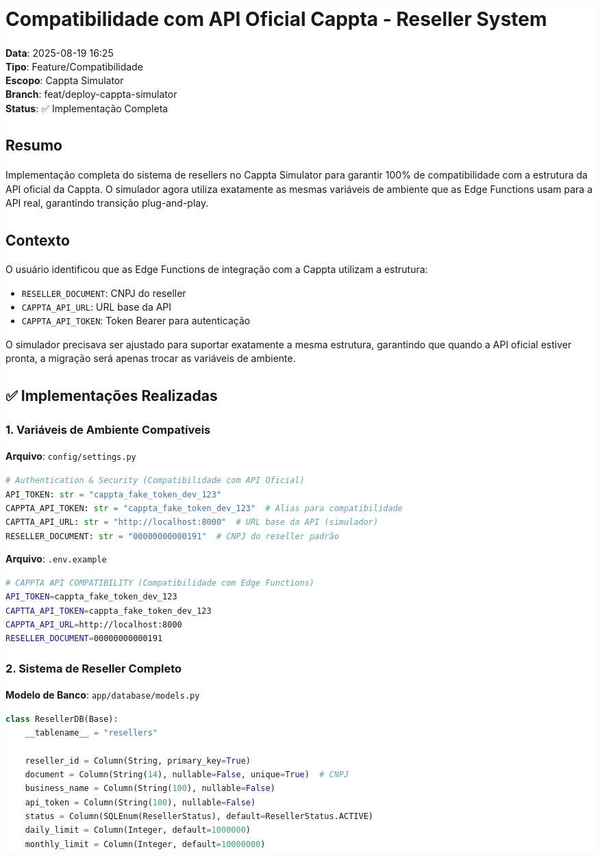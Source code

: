# Compatibilidade com API Oficial Cappta - Reseller System

**Data**: 2025-08-19 16:25  
**Tipo**: Feature/Compatibilidade  
**Escopo**: Cappta Simulator  
**Branch**: feat/deploy-cappta-simulator  
**Status**: ✅ Implementação Completa

## Resumo

Implementação completa do sistema de resellers no Cappta Simulator para garantir 100% de compatibilidade com a estrutura da API oficial da Cappta. O simulador agora utiliza exatamente as mesmas variáveis de ambiente que as Edge Functions usam para a API real, garantindo transição plug-and-play.

## Contexto

O usuário identificou que as Edge Functions de integração com a Cappta utilizam a estrutura:
- `RESELLER_DOCUMENT`: CNPJ do reseller
- `CAPPTA_API_URL`: URL base da API
- `CAPPTA_API_TOKEN`: Token Bearer para autenticação

O simulador precisava ser ajustado para suportar exatamente a mesma estrutura, garantindo que quando a API oficial estiver pronta, a migração será apenas trocar as variáveis de ambiente.

## ✅ Implementações Realizadas

### 1. **Variáveis de Ambiente Compatíveis**

**Arquivo**: `config/settings.py`
```python
# Authentication & Security (Compatibilidade com API Oficial)
API_TOKEN: str = "cappta_fake_token_dev_123"
CAPPTA_API_TOKEN: str = "cappta_fake_token_dev_123"  # Alias para compatibilidade
CAPTTA_API_URL: str = "http://localhost:8000"  # URL base da API (simulador)
RESELLER_DOCUMENT: str = "00000000000191"  # CNPJ do reseller padrão
```

**Arquivo**: `.env.example`
```bash
# CAPPTA API COMPATIBILITY (Compatibilidade com Edge Functions)
API_TOKEN=cappta_fake_token_dev_123
CAPTTA_API_TOKEN=cappta_fake_token_dev_123
CAPPTA_API_URL=http://localhost:8000
RESELLER_DOCUMENT=00000000000191
```

### 2. **Sistema de Reseller Completo**

**Modelo de Banco**: `app/database/models.py`
```python
class ResellerDB(Base):
    __tablename__ = "resellers"
    
    reseller_id = Column(String, primary_key=True)
    document = Column(String(14), nullable=False, unique=True)  # CNPJ
    business_name = Column(String(100), nullable=False)
    api_token = Column(String(100), nullable=False)
    status = Column(SQLEnum(ResellerStatus), default=ResellerStatus.ACTIVE)
    daily_limit = Column(Integer, default=1000000)
    monthly_limit = Column(Integer, default=10000000)
```
